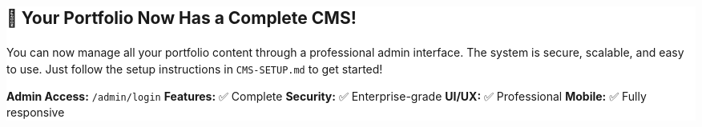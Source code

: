 
## 🎉 **Your Portfolio Now Has a Complete CMS!**

You can now manage all your portfolio content through a professional admin interface. The system is secure, scalable, and easy to use. Just follow the setup instructions in `CMS-SETUP.md` to get started!

**Admin Access:** `/admin/login`
**Features:** ✅ Complete
**Security:** ✅ Enterprise-grade
**UI/UX:** ✅ Professional
**Mobile:** ✅ Fully responsive